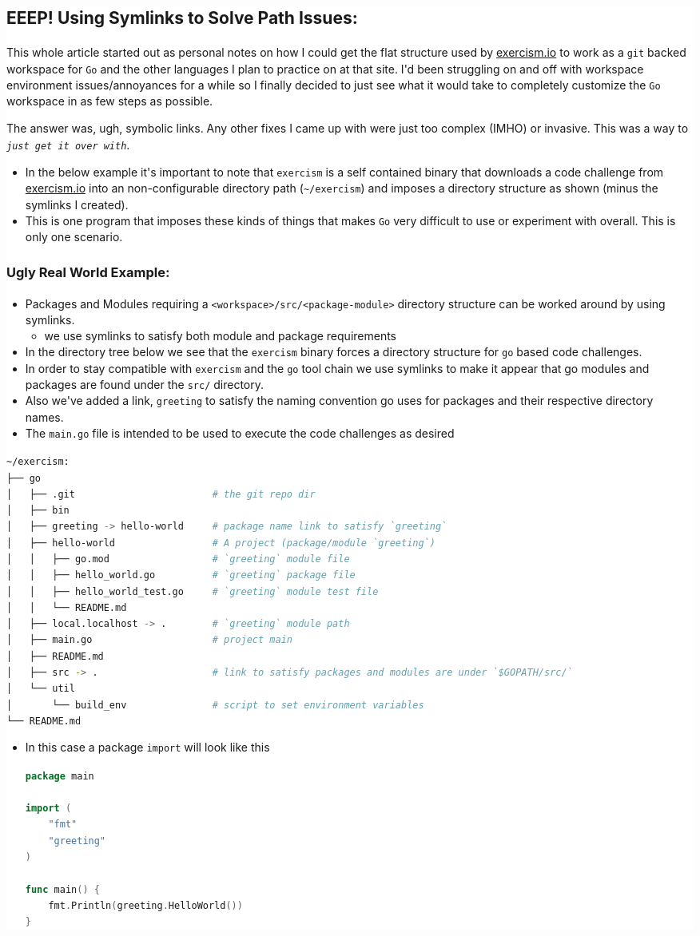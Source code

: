 ## EEEP! Using Symlinks to Solve Path Issues:

This whole article started out as personal notes on how I could get the flat structure used by [exercism.io](https://exercism.io) to work as a `git` backed workspace for `Go` and the other languages I plan to practice on at that site. I'd been struggling on and off with workspace environment issues/annoyances for a while so I finally decided to just see what it would take to completely customize the `Go` workspace in as few steps as possible.

The answer was, ugh, symbolic links. Any other fixes I came up with were just too complex (IMHO) or invasive. This was a way to *`just get it over with`*.

* In the below example it's important to note that `exercism` is a self contained binary that downloads a code challenge from [exercism.io](https://exercism.io) into an non-configurable directory path (`~/exercism`) and imposes a directory structure as shown (minus the symlinks I created).
* This is one program that imposes these kinds of things that makes `Go` very difficult to use or experiment with overall. This is only one scenario.

### Ugly Real World Example:

* Packages and Modules requiring a `<workspace>/src/<package-module>` directory structure can be worked around by using symlinks.
  * we use symlinks to satisfy both module and package requirements
* In the directory tree below we see that the `exercism` binary forces a directory structure for `go` based code challenges.
* In order to stay compatible with `exercism` and the `go` tool chain we use symlinks to make it appear that go modules and packages are found under the `src/` directory.
* Also we've added a link, `greeting` to satisfy the naming convention go uses for packages and their respective directory names.
* The `main.go` file is intended to be used to execute the code challenges as desired

```sh
~/exercism:
├── go
│   ├── .git                        # the git repo dir
│   ├── bin
│   ├── greeting -> hello-world     # package name link to satisfy `greeting`
│   ├── hello-world                 # A project (package/module `greeting`)
│   │   ├── go.mod                  # `greeting` module file
│   │   ├── hello_world.go          # `greeting` package file
│   │   ├── hello_world_test.go     # `greeting` module test file
│   │   └── README.md
│   ├── local.localhost -> .        # `greeting` module path
│   ├── main.go                     # project main
│   ├── README.md
│   ├── src -> .                    # link to satisfy packages and modules are under `$GOPATH/src/`
│   └── util
│       └── build_env               # script to set environment variables
└── README.md
```

* In this case a package `import` will look like this

  ```go
  package main

  import (
      "fmt"
      "greeting"
  )

  func main() {
      fmt.Println(greeting.HelloWorld())
  }
  ```
